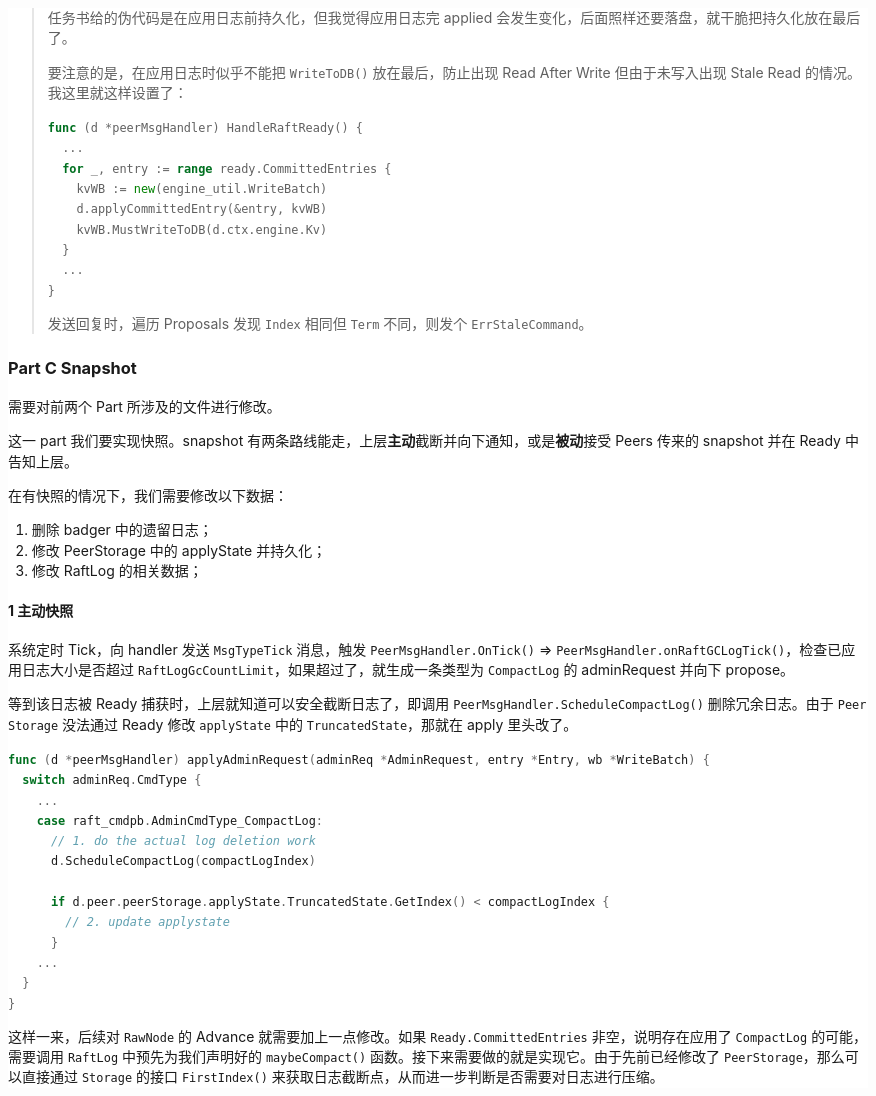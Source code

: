 > 任务书给的伪代码是在应用日志前持久化，但我觉得应用日志完 applied 会发生变化，后面照样还要落盘，就干脆把持久化放在最后了。
>
> 要注意的是，在应用日志时似乎不能把 `WriteToDB()` 放在最后，防止出现 Read After Write 但由于未写入出现 Stale Read 的情况。我这里就这样设置了：
>
> ```go kv/raftstore/peer_msg_handler.go
> func (d *peerMsgHandler) HandleRaftReady() {
>   ...
>   for _, entry := range ready.CommittedEntries {
>     kvWB := new(engine_util.WriteBatch)
>     d.applyCommittedEntry(&entry, kvWB)
>     kvWB.MustWriteToDB(d.ctx.engine.Kv)
>   }
>   ...
> }
> ```
>
> 发送回复时，遍历 Proposals 发现 `Index` 相同但 `Term` 不同，则发个 `ErrStaleCommand`。

### Part C Snapshot

需要对前两个 Part 所涉及的文件进行修改。

这一 part 我们要实现快照。snapshot 有两条路线能走，上层**主动**截断并向下通知，或是**被动**接受 Peers 传来的 snapshot 并在 Ready 中告知上层。

在有快照的情况下，我们需要修改以下数据：

1. 删除 badger 中的遗留日志；
2. 修改 PeerStorage 中的 applyState 并持久化；
3. 修改 RaftLog 的相关数据；

#### 1 主动快照

系统定时 Tick，向 handler 发送 `MsgTypeTick` 消息，触发 `PeerMsgHandler.OnTick()` => `PeerMsgHandler.onRaftGCLogTick()`，检查已应用日志大小是否超过 `RaftLogGcCountLimit`，如果超过了，就生成一条类型为 `CompactLog` 的 adminRequest 并向下 propose。

等到该日志被 Ready 捕获时，上层就知道可以安全截断日志了，即调用 `PeerMsgHandler.ScheduleCompactLog()` 删除冗余日志。由于 `PeerStorage` 没法通过 Ready 修改 `applyState` 中的 `TruncatedState`，那就在 apply 里头改了。

```go kv/raftstore/peer_msg_handler.go
func (d *peerMsgHandler) applyAdminRequest(adminReq *AdminRequest, entry *Entry, wb *WriteBatch) {
  switch adminReq.CmdType {
    ...
    case raft_cmdpb.AdminCmdType_CompactLog:
      // 1. do the actual log deletion work
      d.ScheduleCompactLog(compactLogIndex)

      if d.peer.peerStorage.applyState.TruncatedState.GetIndex() < compactLogIndex {
        // 2. update applystate
      }
    ...
  }
}
```

这样一来，后续对 `RawNode` 的 Advance 就需要加上一点修改。如果 `Ready.CommittedEntries` 非空，说明存在应用了 `CompactLog` 的可能，需要调用 `RaftLog` 中预先为我们声明好的 `maybeCompact()` 函数。接下来需要做的就是实现它。由于先前已经修改了 `PeerStorage`，那么可以直接通过 `Storage` 的接口 `FirstIndex()` 来获取日志截断点，从而进一步判断是否需要对日志进行压缩。
